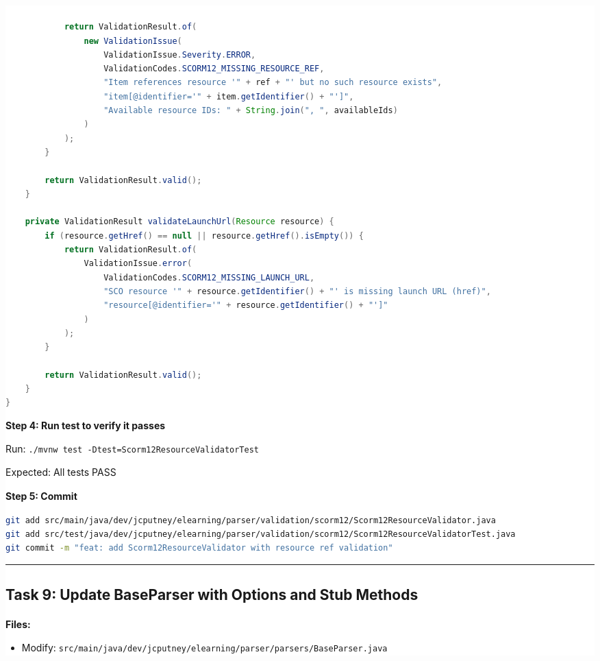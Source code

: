 ```java

            return ValidationResult.of(
                new ValidationIssue(
                    ValidationIssue.Severity.ERROR,
                    ValidationCodes.SCORM12_MISSING_RESOURCE_REF,
                    "Item references resource '" + ref + "' but no such resource exists",
                    "item[@identifier='" + item.getIdentifier() + "']",
                    "Available resource IDs: " + String.join(", ", availableIds)
                )
            );
        }

        return ValidationResult.valid();
    }

    private ValidationResult validateLaunchUrl(Resource resource) {
        if (resource.getHref() == null || resource.getHref().isEmpty()) {
            return ValidationResult.of(
                ValidationIssue.error(
                    ValidationCodes.SCORM12_MISSING_LAUNCH_URL,
                    "SCO resource '" + resource.getIdentifier() + "' is missing launch URL (href)",
                    "resource[@identifier='" + resource.getIdentifier() + "']"
                )
            );
        }

        return ValidationResult.valid();
    }
}
```

**Step 4: Run test to verify it passes**

Run: `./mvnw test -Dtest=Scorm12ResourceValidatorTest`

Expected: All tests PASS

**Step 5: Commit**

```bash
git add src/main/java/dev/jcputney/elearning/parser/validation/scorm12/Scorm12ResourceValidator.java
git add src/test/java/dev/jcputney/elearning/parser/validation/scorm12/Scorm12ResourceValidatorTest.java
git commit -m "feat: add Scorm12ResourceValidator with resource ref validation"
```

---

## Task 9: Update BaseParser with Options and Stub Methods

**Files:**
- Modify: `src/main/java/dev/jcputney/elearning/parser/parsers/BaseParser.java`
